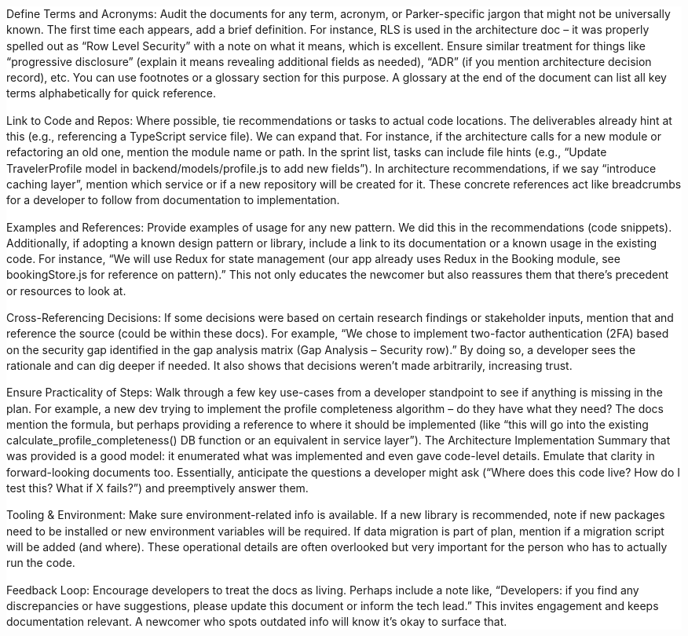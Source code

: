 
Define Terms and Acronyms: Audit the documents for any term, acronym, or Parker-specific jargon that might not be universally known. The first time each appears, add a brief definition. For instance, RLS is used in the architecture doc – it was properly spelled out as “Row Level Security” with a note on what it means, which is excellent. Ensure similar treatment for things like “progressive disclosure” (explain it means revealing additional fields as needed), “ADR” (if you mention architecture decision record), etc. You can use footnotes or a glossary section for this purpose. A glossary at the end of the document can list all key terms alphabetically for quick reference.


Link to Code and Repos: Where possible, tie recommendations or tasks to actual code locations. The deliverables already hint at this (e.g., referencing a TypeScript service file). We can expand that. For instance, if the architecture calls for a new module or refactoring an old one, mention the module name or path. In the sprint list, tasks can include file hints (e.g., “Update TravelerProfile model in backend/models/profile.js to add new fields”). In architecture recommendations, if we say “introduce caching layer”, mention which service or if a new repository will be created for it. These concrete references act like breadcrumbs for a developer to follow from documentation to implementation.


Examples and References: Provide examples of usage for any new pattern. We did this in the recommendations (code snippets). Additionally, if adopting a known design pattern or library, include a link to its documentation or a known usage in the existing code. For instance, “We will use Redux for state management (our app already uses Redux in the Booking module, see bookingStore.js for reference on pattern).” This not only educates the newcomer but also reassures them that there’s precedent or resources to look at.


Cross-Referencing Decisions: If some decisions were based on certain research findings or stakeholder inputs, mention that and reference the source (could be within these docs). For example, “We chose to implement two-factor authentication (2FA) based on the security gap identified in the gap analysis matrix (Gap Analysis – Security row).” By doing so, a developer sees the rationale and can dig deeper if needed. It also shows that decisions weren’t made arbitrarily, increasing trust.


Ensure Practicality of Steps: Walk through a few key use-cases from a developer standpoint to see if anything is missing in the plan. For example, a new dev trying to implement the profile completeness algorithm – do they have what they need? The docs mention the formula, but perhaps providing a reference to where it should be implemented (like “this will go into the existing calculate_profile_completeness() DB function or an equivalent in service layer”). The Architecture Implementation Summary that was provided is a good model: it enumerated what was implemented and even gave code-level details. Emulate that clarity in forward-looking documents too. Essentially, anticipate the questions a developer might ask (“Where does this code live? How do I test this? What if X fails?”) and preemptively answer them.


Tooling & Environment: Make sure environment-related info is available. If a new library is recommended, note if new packages need to be installed or new environment variables will be required. If data migration is part of plan, mention if a migration script will be added (and where). These operational details are often overlooked but very important for the person who has to actually run the code.


Feedback Loop: Encourage developers to treat the docs as living. Perhaps include a note like, “Developers: if you find any discrepancies or have suggestions, please update this document or inform the tech lead.” This invites engagement and keeps documentation relevant. A newcomer who spots outdated info will know it’s okay to surface that.
